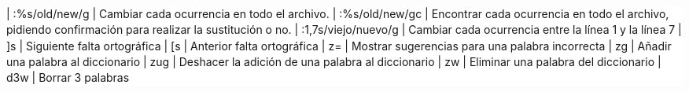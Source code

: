 | :%s/old/new/g | Cambiar cada ocurrencia en todo el archivo.
| :%s/old/new/gc | Encontrar cada ocurrencia en todo el archivo, pidiendo confirmación para realizar la sustitución o no.
| :1,7s/viejo/nuevo/g | Cambiar cada ocurrencia entre la línea 1 y la línea 7
| ]s | Siguiente falta ortográfica
| [s | Anterior falta ortográfica
| z= | Mostrar sugerencias para una palabra incorrecta
| zg | Añadir una palabra al diccionario
| zug | Deshacer la adición de una palabra al diccionario
| zw | Eliminar una palabra del diccionario
| d3w | Borrar 3 palabras
